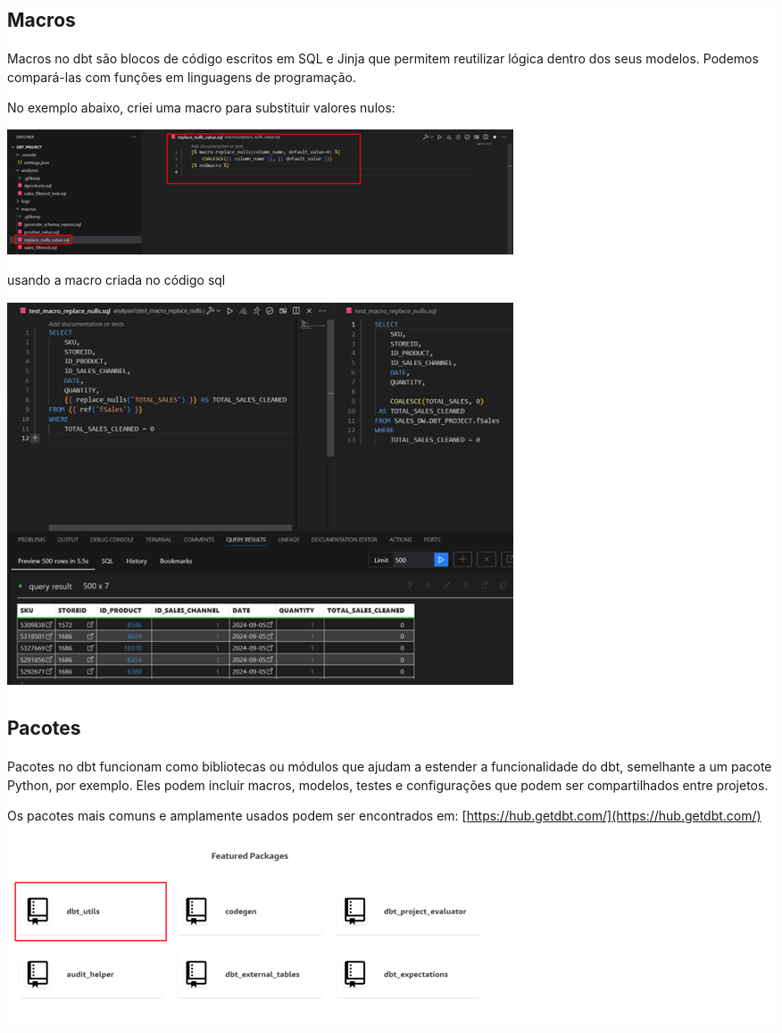 
## Macros
Macros no dbt são blocos de código escritos em SQL e Jinja que permitem reutilizar lógica dentro dos seus modelos. Podemos compará-las com funções em linguagens de programação.

No exemplo abaixo, criei uma macro para substituir valores nulos:

![macro](img/macro-1.png)

usando a macro criada no código sql

![macro](img/macro-2.png)

## Pacotes

Pacotes no dbt funcionam como bibliotecas ou módulos que ajudam a estender a funcionalidade do dbt, semelhante a um pacote Python, por exemplo. Eles podem incluir macros, modelos, testes e configurações que podem ser compartilhados entre projetos.

Os pacotes mais comuns e amplamente usados podem ser encontrados em: [https://hub.getdbt.com/](https://hub.getdbt.com/)

![pack-1](img/pack-1.png)
